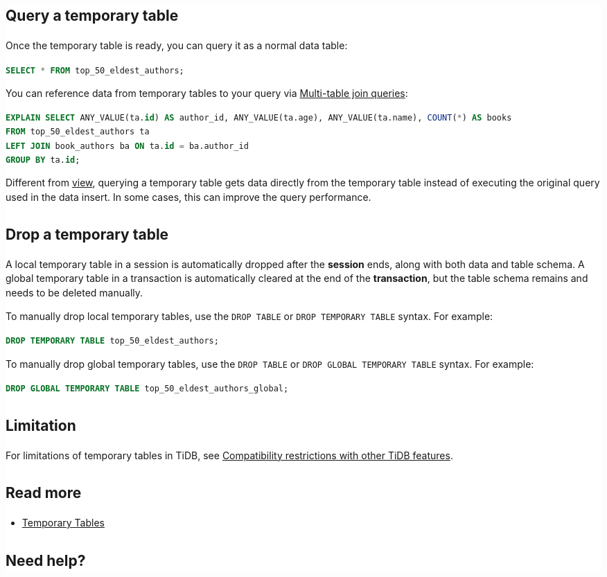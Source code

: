 ## Query a temporary table

Once the temporary table is ready, you can query it as a normal data table:

```sql
SELECT * FROM top_50_eldest_authors;
```

You can reference data from temporary tables to your query via [Multi-table join queries](/develop/dev-guide-join-tables.md):

```sql
EXPLAIN SELECT ANY_VALUE(ta.id) AS author_id, ANY_VALUE(ta.age), ANY_VALUE(ta.name), COUNT(*) AS books
FROM top_50_eldest_authors ta
LEFT JOIN book_authors ba ON ta.id = ba.author_id
GROUP BY ta.id;
```

Different from [view](/develop/dev-guide-use-views.md), querying a temporary table gets data directly from the temporary table instead of executing the original query used in the data insert. In some cases, this can improve the query performance.

## Drop a temporary table

A local temporary table in a session is automatically dropped after the **session** ends, along with both data and table schema. A global temporary table in a transaction is automatically cleared at the end of the **transaction**, but the table schema remains and needs to be deleted manually.

To manually drop local temporary tables, use the `DROP TABLE` or `DROP TEMPORARY TABLE` syntax. For example:

```sql
DROP TEMPORARY TABLE top_50_eldest_authors;
```

To manually drop global temporary tables, use the `DROP TABLE` or `DROP GLOBAL TEMPORARY TABLE` syntax. For example:

```sql
DROP GLOBAL TEMPORARY TABLE top_50_eldest_authors_global;
```

## Limitation

For limitations of temporary tables in TiDB, see [Compatibility restrictions with other TiDB features](/temporary-tables.md#compatibility-restrictions-with-other-tidb-features).

## Read more

- [Temporary Tables](/temporary-tables.md)

## Need help?

<CustomContent platform="tidb">
